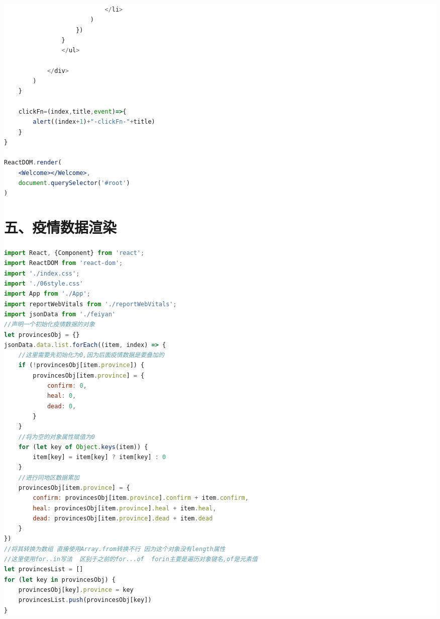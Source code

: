 ```jsx
                            </li>
                        )
                    })
                }
                </ul>

            </div>
        )
    }

    clickFn=(index,title,event)=>{
        alert((index+1)+"-clickFn-"+title)
    }
}

ReactDOM.render(
    <Welcome></Welcome>,
    document.querySelector('#root')
)


```

# 五、疫情数据渲染

```jsx
import React, {Component} from 'react';
import ReactDOM from 'react-dom';
import './index.css';
import './06style.css'
import App from './App';
import reportWebVitals from './reportWebVitals';
import jsonData from './feiyan'
//声明一个初始化疫情数据的对象
let provincesObj = {}
jsonData.data.list.forEach((item, index) => {
    //这里需要先初始化为0,因为后面疫情数据是要叠加的
    if (!provincesObj[item.province]) {
        provincesObj[item.province] = {
            confirm: 0,
            heal: 0,
            dead: 0,
        }
    }
    //将为空的对象属性赋值为0
    for (let key of Object.keys(item)) {
        item[key] = item[key] ? item[key] : 0
    }
    //进行同地区数据累加
    provincesObj[item.province] = {
        confirm: provincesObj[item.province].confirm + item.confirm,
        heal: provincesObj[item.province].heal + item.heal,
        dead: provincesObj[item.province].dead + item.dead
    }
})
//将其转换为数组 直接使用Array.from转换不行 因为这个对象没有length属性
//这里使用for..in写法  区别于之前的for...of  forin主要是遍历对象键名,of是元素值
let provincesList = []
for (let key in provincesObj) {
    provincesObj[key].province = key
    provincesList.push(provincesObj[key])
}
```